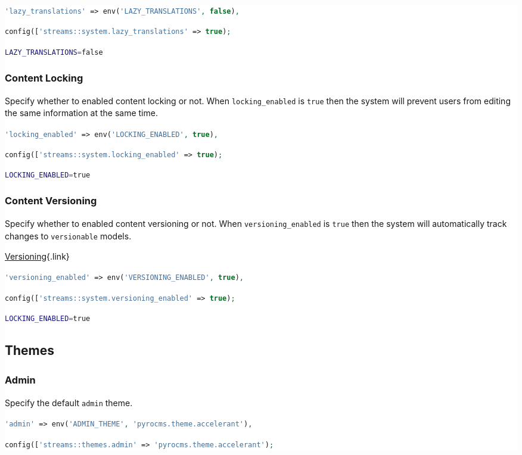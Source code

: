 ```php
'lazy_translations' => env('LAZY_TRANSLATIONS', false),
```

```php
config(['streams::system.lazy_translations' => true);
```

```bash
LAZY_TRANSLATIONS=false
```

### Content Locking

Specify whether to enabled content locking or not. When `locking_enabled` is `true` then the system will prevent users from editing the same information at the same time.

```php
'locking_enabled' => env('LOCKING_ENABLED', true),
```

```php
config(['streams::system.locking_enabled' => true);
```

```bash
LOCKING_ENABLED=true
```

### Content Versioning

Specify whether to enabled content versioning or not. When `versioning_enabled` is `true` then the system will automatically track changes to `versionable` models.

[Versioning](../core-concepts/versioning){.link}

```php
'versioning_enabled' => env('VERSIONING_ENABLED', true),
```

```php
config(['streams::system.versioning_enabled' => true);
```

```bash
LOCKING_ENABLED=true
```

## Themes

### Admin

Specify the default `admin` theme.

```php
'admin' => env('ADMIN_THEME', 'pyrocms.theme.accelerant'),
```

```php
config(['streams::themes.admin' => 'pyrocms.theme.accelerant');
```
